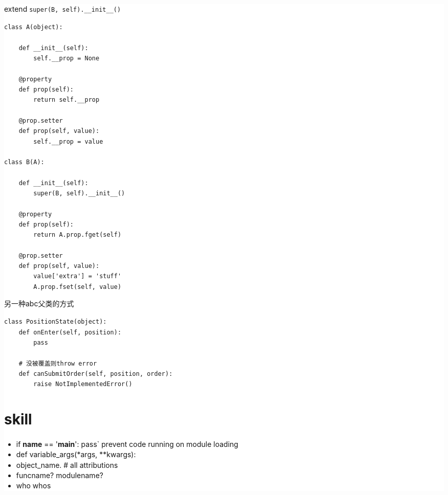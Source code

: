 extend  `super(B, self).__init__()`

```
class A(object):

    def __init__(self):
        self.__prop = None

    @property
    def prop(self):
        return self.__prop

    @prop.setter
    def prop(self, value):
        self.__prop = value

class B(A):

    def __init__(self):
        super(B, self).__init__()

    @property
    def prop(self):
        return A.prop.fget(self)

    @prop.setter
    def prop(self, value):
        value['extra'] = 'stuff'
        A.prop.fset(self, value)
```

另一种abc父类的方式

```
class PositionState(object):
    def onEnter(self, position):
        pass
        
	# 没被覆盖则throw error
    def canSubmitOrder(self, position, order):
        raise NotImplementedError()

```
           	
<a name="skill" ></a>

# skill

- if __name__ == '__main__': pass` prevent code running on module loading
- def variable_args(*args, **kwargs):
- object_name.<TAB> # all attributions
- funcname? modulename?
- who whos
